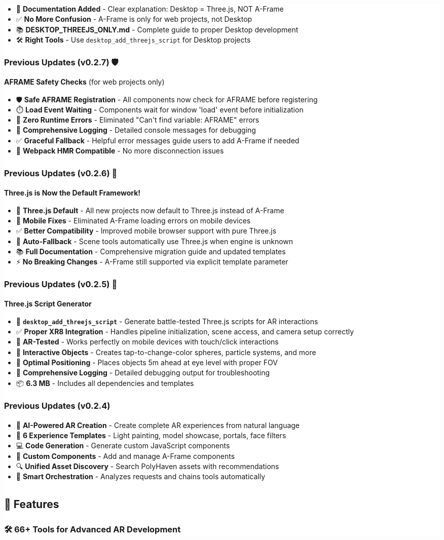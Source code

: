 - 🎯 **Documentation Added** - Clear explanation: Desktop = Three.js, NOT A-Frame
- ✅ **No More Confusion** - A-Frame is only for web projects, not Desktop
- 📚 **DESKTOP_THREEJS_ONLY.md** - Complete guide to proper Desktop development
- 🛠️ **Right Tools** - Use `desktop_add_threejs_script` for Desktop projects

### Previous Updates (v0.2.7) 🛡️

**AFRAME Safety Checks** (for web projects only)

- 🛡️ **Safe AFRAME Registration** - All components now check for AFRAME before registering
- ⏱️ **Load Event Waiting** - Components wait for window 'load' event before initialization
- 🐛 **Zero Runtime Errors** - Eliminated "Can't find variable: AFRAME" errors
- 📝 **Comprehensive Logging** - Detailed console messages for debugging
- ✅ **Graceful Fallback** - Helpful error messages guide users to add A-Frame if needed
- 🔄 **Webpack HMR Compatible** - No more disconnection issues

### Previous Updates (v0.2.6) 🚀

**Three.js is Now the Default Framework!**

- 🎯 **Three.js Default** - All new projects now default to Three.js instead of A-Frame
- 🐛 **Mobile Fixes** - Eliminated A-Frame loading errors on mobile devices
- ✅ **Better Compatibility** - Improved mobile browser support with pure Three.js
- 🔄 **Auto-Fallback** - Scene tools automatically use Three.js when engine is unknown
- 📚 **Full Documentation** - Comprehensive migration guide and updated templates
- ⚡ **No Breaking Changes** - A-Frame still supported via explicit template parameter

### Previous Updates (v0.2.5) 🎨

**Three.js Script Generator**

- 🎯 **`desktop_add_threejs_script`** - Generate battle-tested Three.js scripts for AR interactions
- ✅ **Proper XR8 Integration** - Handles pipeline initialization, scene access, and camera setup correctly
- 📱 **AR-Tested** - Works perfectly on mobile devices with touch/click interactions
- 🎨 **Interactive Objects** - Creates tap-to-change-color spheres, particle systems, and more
- 📍 **Optimal Positioning** - Places objects 5m ahead at eye level with proper FOV
- 🐛 **Comprehensive Logging** - Detailed debugging output for troubleshooting
- 📦 **6.3 MB** - Includes all dependencies and templates

### Previous Updates (v0.2.4)

- 🤖 **AI-Powered AR Creation** - Create complete AR experiences from natural language
- 🎨 **6 Experience Templates** - Light painting, model showcase, portals, face filters
- 💻 **Code Generation** - Generate custom JavaScript components
- 🧩 **Custom Components** - Add and manage A-Frame components
- 🔍 **Unified Asset Discovery** - Search PolyHaven assets with recommendations
- 🎯 **Smart Orchestration** - Analyzes requests and chains tools automatically

## 🎯 Features

### 🛠️ **66+ Tools for Advanced AR Development**
